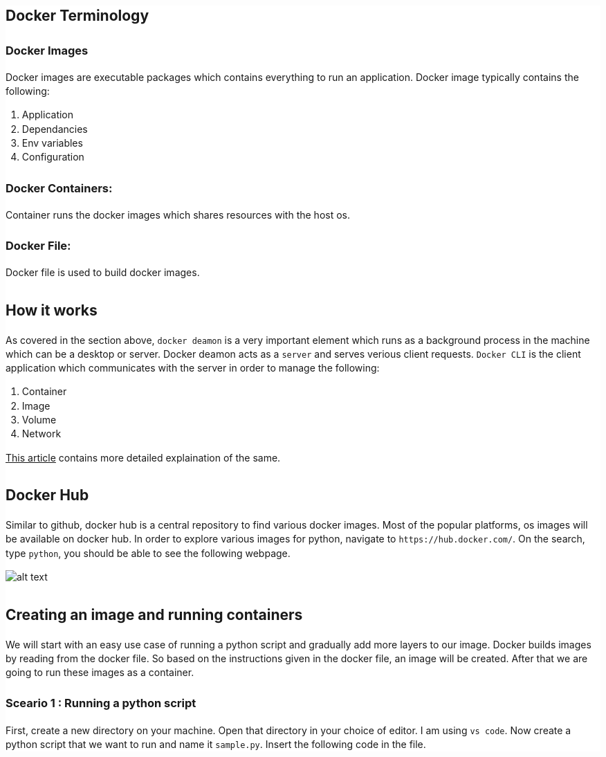 ## Docker Terminology

### Docker Images
Docker images are executable packages which contains everything to run an application. Docker image typically contains the following:
1. Application
2. Dependancies
3. Env variables
4. Configuration

### Docker Containers:
Container runs the docker images which shares resources with the host os. 

### Docker File:
Docker file is used to build docker images. 

## How it works
As covered in the section above, ```docker deamon``` is a very important element which runs as a background process in the machine which can be a desktop or server. Docker deamon acts as a ```server``` and serves verious client requests. ```Docker CLI``` is the client application which communicates with the server in order to manage the following:

1. Container
2. Image
3. Volume
4. Network

[This article](https://docs.docker.com/get-started/overview/) contains more detailed explaination of the same. 

## Docker Hub
Similar to github, docker hub is a central repository to find various docker images. Most of the popular platforms, os images will be available on docker hub. In order to explore various images for python, navigate to ```https://hub.docker.com/```. On the search, type ```python```, you should be able to see the following webpage. 

![alt text](https://drive.google.com/uc?export=view&id=1UXvNYfQo9gWWAFlXqE_EMgvTkymr6B7c)

## Creating an image and running containers
We will start with an easy use case of running a python script and gradually add more layers to our image. Docker builds images by reading from the docker file. So based on the instructions given in the docker file, an image will be created. After that we are going to run these images as a container. 

### Sceario 1 : Running a python script

First, create a new directory on your machine. Open that directory in your choice of editor. I am using ```vs code```. Now create a python script that we want to run and name it ```sample.py```. Insert the following code in the file.
